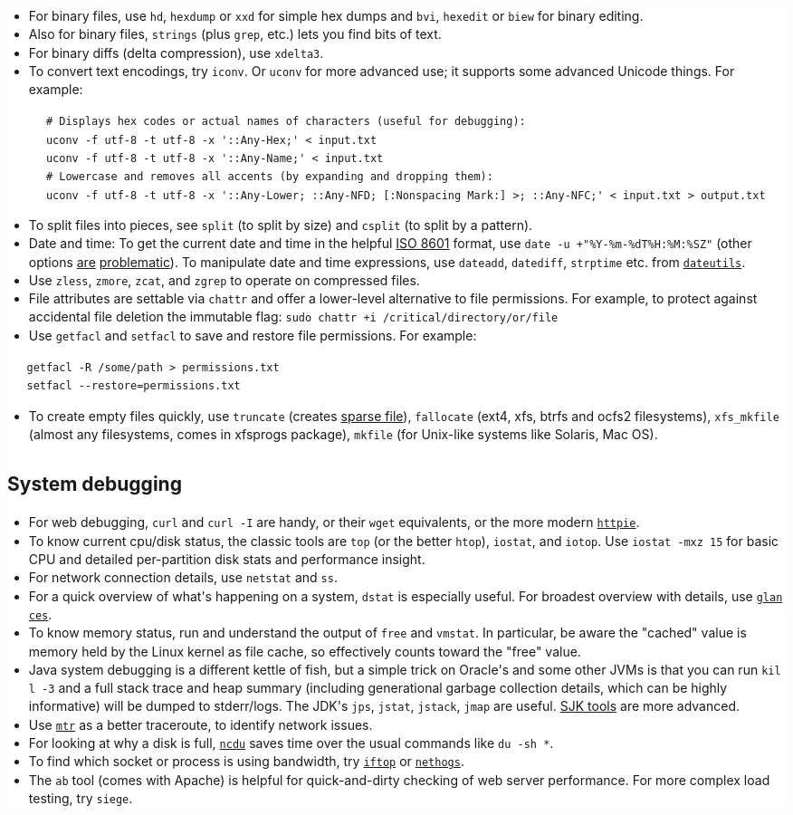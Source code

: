 * For binary files, use `hd`, `hexdump` or `xxd` for simple hex dumps and `bvi`, `hexedit` or `biew` for binary editing.
* Also for binary files, `strings` \(plus `grep`, etc.\) lets you find bits of text.
* For binary diffs \(delta compression\), use `xdelta3`.
* To convert text encodings, try `iconv`. Or `uconv` for more advanced use; it supports some advanced Unicode things. For example:

```text
      # Displays hex codes or actual names of characters (useful for debugging):
      uconv -f utf-8 -t utf-8 -x '::Any-Hex;' < input.txt
      uconv -f utf-8 -t utf-8 -x '::Any-Name;' < input.txt
      # Lowercase and removes all accents (by expanding and dropping them):
      uconv -f utf-8 -t utf-8 -x '::Any-Lower; ::Any-NFD; [:Nonspacing Mark:] >; ::Any-NFC;' < input.txt > output.txt
```

* To split files into pieces, see `split` \(to split by size\) and `csplit` \(to split by a pattern\).
* Date and time: To get the current date and time in the helpful [ISO 8601](https://en.wikipedia.org/wiki/ISO_8601) format, use `date -u +"%Y-%m-%dT%H:%M:%SZ"` \(other options [are](https://stackoverflow.com/questions/7216358/date-command-on-os-x-doesnt-have-iso-8601-i-option) [problematic](https://unix.stackexchange.com/questions/164826/date-command-iso-8601-option)\). To manipulate date and time expressions, use `dateadd`, `datediff`, `strptime` etc. from [`dateutils`](http://www.fresse.org/dateutils/).
* Use `zless`, `zmore`, `zcat`, and `zgrep` to operate on compressed files.
* File attributes are settable via `chattr` and offer a lower-level alternative to file permissions. For example, to protect against accidental file deletion the immutable flag: `sudo chattr +i /critical/directory/or/file`
* Use `getfacl` and `setfacl` to save and restore file permissions. For example:

```text
   getfacl -R /some/path > permissions.txt
   setfacl --restore=permissions.txt
```

* To create empty files quickly, use `truncate` \(creates [sparse file](https://en.wikipedia.org/wiki/Sparse_file)\), `fallocate` \(ext4, xfs, btrfs and ocfs2 filesystems\), `xfs_mkfile` \(almost any filesystems, comes in xfsprogs package\), `mkfile` \(for Unix-like systems like Solaris, Mac OS\).

## System debugging

* For web debugging, `curl` and `curl -I` are handy, or their `wget` equivalents, or the more modern [`httpie`](https://github.com/jkbrzt/httpie).
* To know current cpu/disk status, the classic tools are `top` \(or the better `htop`\), `iostat`, and `iotop`. Use `iostat -mxz 15` for basic CPU and detailed per-partition disk stats and performance insight.
* For network connection details, use `netstat` and `ss`.
* For a quick overview of what's happening on a system, `dstat` is especially useful. For broadest overview with details, use [`glances`](https://github.com/nicolargo/glances).
* To know memory status, run and understand the output of `free` and `vmstat`. In particular, be aware the "cached" value is memory held by the Linux kernel as file cache, so effectively counts toward the "free" value.
* Java system debugging is a different kettle of fish, but a simple trick on Oracle's and some other JVMs is that you can run `kill -3` and a full stack trace and heap summary \(including generational garbage collection details, which can be highly informative\) will be dumped to stderr/logs. The JDK's `jps`, `jstat`, `jstack`, `jmap` are useful. [SJK tools](https://github.com/aragozin/jvm-tools) are more advanced.
* Use [`mtr`](http://www.bitwizard.nl/mtr/) as a better traceroute, to identify network issues.
* For looking at why a disk is full, [`ncdu`](https://dev.yorhel.nl/ncdu) saves time over the usual commands like `du -sh *`.
* To find which socket or process is using bandwidth, try [`iftop`](http://www.ex-parrot.com/~pdw/iftop/) or [`nethogs`](https://github.com/raboof/nethogs).
* The `ab` tool \(comes with Apache\) is helpful for quick-and-dirty checking of web server performance. For more complex load testing, try `siege`.